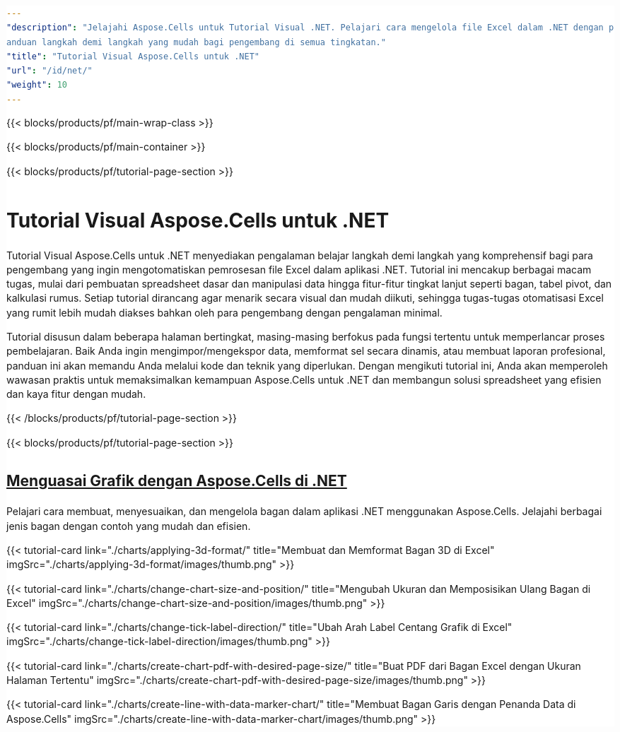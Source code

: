 ```yaml
---
"description": "Jelajahi Aspose.Cells untuk Tutorial Visual .NET. Pelajari cara mengelola file Excel dalam .NET dengan panduan langkah demi langkah yang mudah bagi pengembang di semua tingkatan."
"title": "Tutorial Visual Aspose.Cells untuk .NET"
"url": "/id/net/"
"weight": 10
---
```


{{< blocks/products/pf/main-wrap-class >}}

{{< blocks/products/pf/main-container >}}

{{< blocks/products/pf/tutorial-page-section >}}
# Tutorial Visual Aspose.Cells untuk .NET  
Tutorial Visual Aspose.Cells untuk .NET menyediakan pengalaman belajar langkah demi langkah yang komprehensif bagi para pengembang yang ingin mengotomatiskan pemrosesan file Excel dalam aplikasi .NET. Tutorial ini mencakup berbagai macam tugas, mulai dari pembuatan spreadsheet dasar dan manipulasi data hingga fitur-fitur tingkat lanjut seperti bagan, tabel pivot, dan kalkulasi rumus. Setiap tutorial dirancang agar menarik secara visual dan mudah diikuti, sehingga tugas-tugas otomatisasi Excel yang rumit lebih mudah diakses bahkan oleh para pengembang dengan pengalaman minimal.  

Tutorial disusun dalam beberapa halaman bertingkat, masing-masing berfokus pada fungsi tertentu untuk memperlancar proses pembelajaran. Baik Anda ingin mengimpor/mengekspor data, memformat sel secara dinamis, atau membuat laporan profesional, panduan ini akan memandu Anda melalui kode dan teknik yang diperlukan. Dengan mengikuti tutorial ini, Anda akan memperoleh wawasan praktis untuk memaksimalkan kemampuan Aspose.Cells untuk .NET dan membangun solusi spreadsheet yang efisien dan kaya fitur dengan mudah.

{{< /blocks/products/pf/tutorial-page-section >}}

{{< blocks/products/pf/tutorial-page-section >}}
## [Menguasai Grafik dengan Aspose.Cells di .NET](./charts/)
Pelajari cara membuat, menyesuaikan, dan mengelola bagan dalam aplikasi .NET menggunakan Aspose.Cells. Jelajahi berbagai jenis bagan dengan contoh yang mudah dan efisien.

{{< tutorial-card link="./charts/applying-3d-format/" title="Membuat dan Memformat Bagan 3D di Excel" imgSrc="./charts/applying-3d-format/images/thumb.png" >}}

{{< tutorial-card link="./charts/change-chart-size-and-position/" title="Mengubah Ukuran dan Memposisikan Ulang Bagan di Excel" imgSrc="./charts/change-chart-size-and-position/images/thumb.png" >}}

{{< tutorial-card link="./charts/change-tick-label-direction/" title="Ubah Arah Label Centang Grafik di Excel" imgSrc="./charts/change-tick-label-direction/images/thumb.png" >}}

{{< tutorial-card link="./charts/create-chart-pdf-with-desired-page-size/" title="Buat PDF dari Bagan Excel dengan Ukuran Halaman Tertentu" imgSrc="./charts/create-chart-pdf-with-desired-page-size/images/thumb.png" >}}

{{< tutorial-card link="./charts/create-line-with-data-marker-chart/" title="Membuat Bagan Garis dengan Penanda Data di Aspose.Cells" imgSrc="./charts/create-line-with-data-marker-chart/images/thumb.png" >}}
